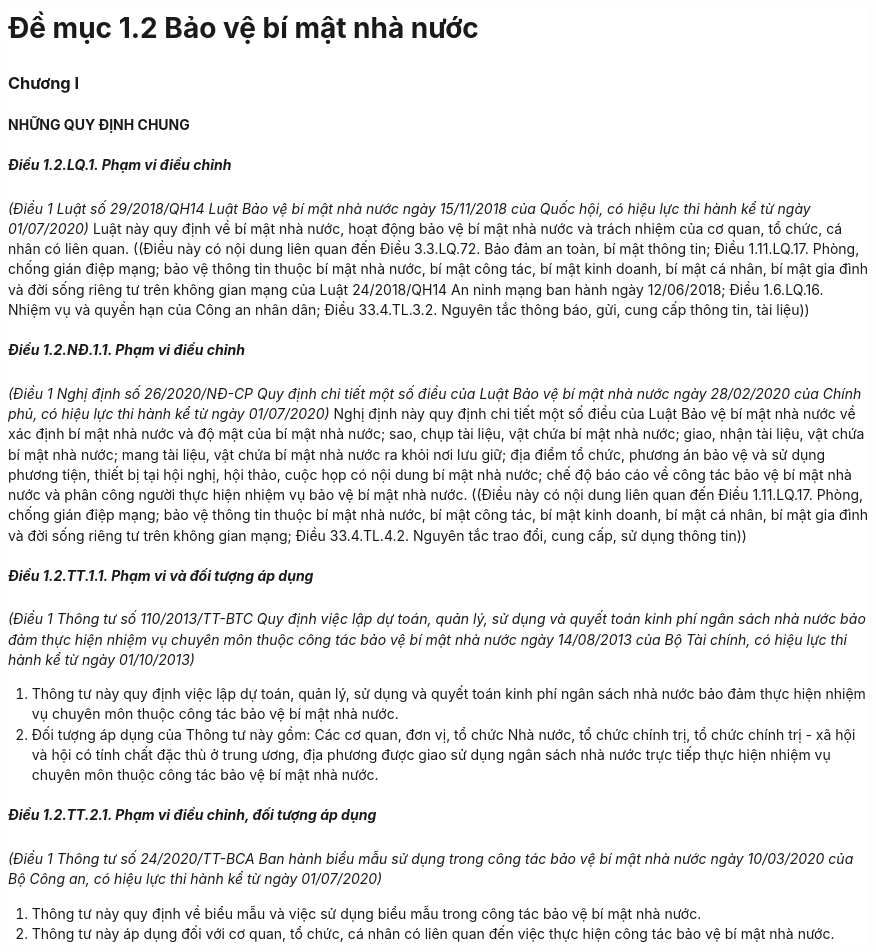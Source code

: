 # Đề mục 1.2 Bảo vệ bí mật nhà nước

### Chương I

#### NHỮNG QUY ĐỊNH CHUNG

##### Điều 1.2.LQ.1. Phạm vi điều chỉnh
*(Điều 1 Luật số 29/2018/QH14 Luật Bảo vệ bí mật nhà nước ngày 15/11/2018 của Quốc hội, có hiệu lực thi hành kể từ ngày 01/07/2020)*
Luật này quy định về bí mật nhà nước, hoạt động bảo vệ bí mật nhà nước và trách nhiệm của cơ quan, tổ chức, cá nhân có liên quan.
((Điều này có nội dung liên quan đến Điều 3.3.LQ.72. Bảo đảm an toàn, bí mật thông tin; Điều 1.11.LQ.17. Phòng, chống gián điệp mạng; bảo vệ thông tin thuộc bí mật nhà nước, bí mật công tác, bí mật kinh doanh, bí mật cá nhân, bí mật gia đình và đời sống riêng tư trên không gian mạng của Luật 24/2018/QH14 An ninh mạng ban hành ngày 12/06/2018; Điều 1.6.LQ.16. Nhiệm vụ và quyền hạn của Công an nhân dân; Điều 33.4.TL.3.2. Nguyên tắc thông báo, gửi, cung cấp thông tin, tài liệu))

##### Điều 1.2.NĐ.1.1. Phạm vi điều chỉnh
*(Điều 1 Nghị định số 26/2020/NĐ-CP Quy định chi tiết một số điều của Luật Bảo vệ bí mật nhà nước ngày 28/02/2020 của Chính phủ, có hiệu lực thi hành kể từ ngày 01/07/2020)*
Nghị định này quy định chi tiết một số điều của Luật Bảo vệ bí mật nhà nước về xác định bí mật nhà nước và độ mật của bí mật nhà nước; sao, chụp tài liệu, vật chứa bí mật nhà nước; giao, nhận tài liệu, vật chứa bí mật nhà nước; mang tài liệu, vật chứa bí mật nhà nước ra khỏi nơi lưu giữ; địa điểm tổ chức, phương án bảo vệ và sử dụng phương tiện, thiết bị tại hội nghị, hội thảo, cuộc họp có nội dung bí mật nhà nước; chế độ báo cáo về công tác bảo vệ bí mật nhà nước và phân công người thực hiện nhiệm vụ bảo vệ bí mật nhà nước.
((Điều này có nội dung liên quan đến Điều 1.11.LQ.17. Phòng, chống gián điệp mạng; bảo vệ thông tin thuộc bí mật nhà nước, bí mật công tác, bí mật kinh doanh, bí mật cá nhân, bí mật gia đình và đời sống riêng tư trên không gian mạng; Điều 33.4.TL.4.2. Nguyên tắc trao đổi, cung cấp, sử dụng thông tin))

##### Điều 1.2.TT.1.1. Phạm vi và đối tượng áp dụng
*(Điều 1 Thông tư số 110/2013/TT-BTC Quy định việc lập dự toán, quản lý, sử dụng và quyết toán kinh phí ngân sách nhà nước bảo đảm thực hiện nhiệm vụ chuyên môn thuộc công tác bảo vệ bí mật nhà nước ngày 14/08/2013 của Bộ Tài chính, có hiệu lực thi hành kể từ ngày 01/10/2013)*
1. Thông tư này quy định việc lập dự toán, quản lý, sử dụng và quyết toán kinh phí ngân sách nhà nước bảo đảm thực hiện nhiệm vụ chuyên môn thuộc công tác bảo vệ bí mật nhà nước.
2. Đối tượng áp dụng của Thông tư này gồm: Các cơ quan, đơn vị, tổ chức Nhà nước, tổ chức chính trị, tổ chức chính trị - xã hội và hội có tính chất đặc thù ở trung ương, địa phương được giao sử dụng ngân sách nhà nước trực tiếp thực hiện nhiệm vụ chuyên môn thuộc công tác bảo vệ bí mật nhà nước.

##### Điều 1.2.TT.2.1. Phạm vi điều chỉnh, đối tượng áp dụng
*(Điều 1 Thông tư số 24/2020/TT-BCA Ban hành biểu mẫu sử dụng trong công tác bảo vệ bí mật nhà nước ngày 10/03/2020 của Bộ Công an, có hiệu lực thi hành kể từ ngày 01/07/2020)*
1. Thông tư này quy định về biểu mẫu và việc sử dụng biểu mẫu trong công tác bảo vệ bí mật nhà nước.
2. Thông tư này áp dụng đối với cơ quan, tổ chức, cá nhân có liên quan đến việc thực hiện công tác bảo vệ bí mật nhà nước.
